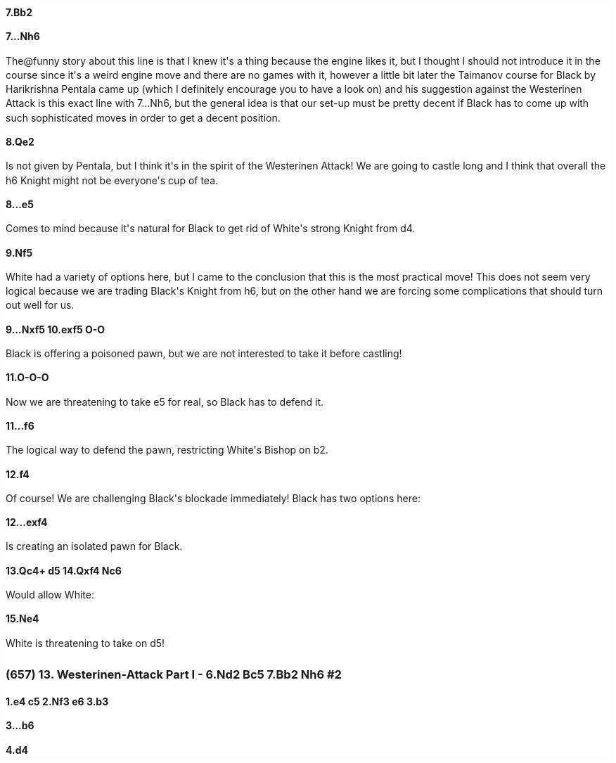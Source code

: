 **7.Bb2**

**7...Nh6**

The@funny story about this line is that I knew it's a thing because the engine likes it, but I thought I should not introduce it in the course since it's a weird engine move and there are no games with it, however a little bit later the Taimanov course for Black by Harikrishna Pentala came up (which I definitely encourage you to have a look on) and his suggestion against the Westerinen Attack is this exact line with 7...Nh6, but the general idea is that our set-up must be pretty decent if Black has to come up with such sophisticated moves in order to get a decent position.</skip>

**8.Qe2**

Is not given by Pentala, but I think it's in the spirit of the Westerinen Attack! We are going to castle long and I think that overall the h6 Knight might not be everyone's cup of tea.</skip>

**8...e5**

Comes to mind because it's natural for Black to get rid of White's strong Knight from d4.</skip>

**9.Nf5**

White had a variety of options here, but I came to the conclusion that this is the most practical move! This does not seem very logical because we are trading Black's Knight from h6, but on the other hand we are forcing some complications that should turn out well for us.</skip>

**9...Nxf5 10.exf5 O-O**

Black is offering a poisoned pawn, but we are not interested to take it before castling!</skip>

**11.O-O-O**

Now we are threatening to take e5 for real, so Black has to defend it.</skip>

**11...f6**

The logical way to defend the pawn, restricting White's Bishop on b2.</skip>

**12.f4**

Of course! We are challenging Black's blockade immediately! Black has two options here:</skip>

**12...exf4**

Is creating an isolated pawn for Black.</skip>

**13.Qc4+ d5 14.Qxf4 Nc6**

Would allow White:</skip>

**15.Ne4**

White is threatening to take on d5!</skip>

### (657) 13. Westerinen-Attack Part I - 6.Nd2 Bc5 7.Bb2 Nh6 #2 

**1.e4 c5 2.Nf3 e6 3.b3**

**3...b6**

**4.d4**
